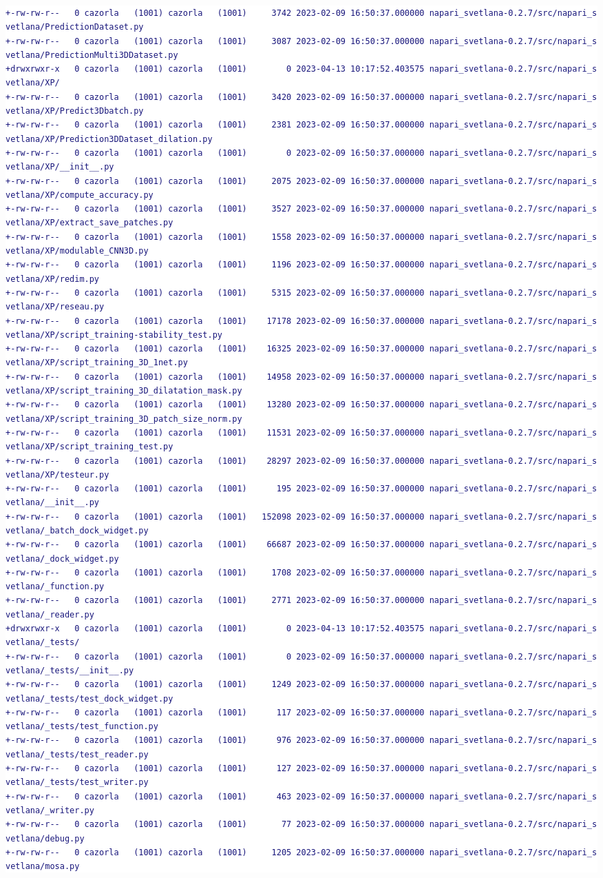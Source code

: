 ```diff
+-rw-rw-r--   0 cazorla   (1001) cazorla   (1001)     3742 2023-02-09 16:50:37.000000 napari_svetlana-0.2.7/src/napari_svetlana/PredictionDataset.py
+-rw-rw-r--   0 cazorla   (1001) cazorla   (1001)     3087 2023-02-09 16:50:37.000000 napari_svetlana-0.2.7/src/napari_svetlana/PredictionMulti3DDataset.py
+drwxrwxr-x   0 cazorla   (1001) cazorla   (1001)        0 2023-04-13 10:17:52.403575 napari_svetlana-0.2.7/src/napari_svetlana/XP/
+-rw-rw-r--   0 cazorla   (1001) cazorla   (1001)     3420 2023-02-09 16:50:37.000000 napari_svetlana-0.2.7/src/napari_svetlana/XP/Predict3Dbatch.py
+-rw-rw-r--   0 cazorla   (1001) cazorla   (1001)     2381 2023-02-09 16:50:37.000000 napari_svetlana-0.2.7/src/napari_svetlana/XP/Prediction3DDataset_dilation.py
+-rw-rw-r--   0 cazorla   (1001) cazorla   (1001)        0 2023-02-09 16:50:37.000000 napari_svetlana-0.2.7/src/napari_svetlana/XP/__init__.py
+-rw-rw-r--   0 cazorla   (1001) cazorla   (1001)     2075 2023-02-09 16:50:37.000000 napari_svetlana-0.2.7/src/napari_svetlana/XP/compute_accuracy.py
+-rw-rw-r--   0 cazorla   (1001) cazorla   (1001)     3527 2023-02-09 16:50:37.000000 napari_svetlana-0.2.7/src/napari_svetlana/XP/extract_save_patches.py
+-rw-rw-r--   0 cazorla   (1001) cazorla   (1001)     1558 2023-02-09 16:50:37.000000 napari_svetlana-0.2.7/src/napari_svetlana/XP/modulable_CNN3D.py
+-rw-rw-r--   0 cazorla   (1001) cazorla   (1001)     1196 2023-02-09 16:50:37.000000 napari_svetlana-0.2.7/src/napari_svetlana/XP/redim.py
+-rw-rw-r--   0 cazorla   (1001) cazorla   (1001)     5315 2023-02-09 16:50:37.000000 napari_svetlana-0.2.7/src/napari_svetlana/XP/reseau.py
+-rw-rw-r--   0 cazorla   (1001) cazorla   (1001)    17178 2023-02-09 16:50:37.000000 napari_svetlana-0.2.7/src/napari_svetlana/XP/script_training-stability_test.py
+-rw-rw-r--   0 cazorla   (1001) cazorla   (1001)    16325 2023-02-09 16:50:37.000000 napari_svetlana-0.2.7/src/napari_svetlana/XP/script_training_3D_1net.py
+-rw-rw-r--   0 cazorla   (1001) cazorla   (1001)    14958 2023-02-09 16:50:37.000000 napari_svetlana-0.2.7/src/napari_svetlana/XP/script_training_3D_dilatation_mask.py
+-rw-rw-r--   0 cazorla   (1001) cazorla   (1001)    13280 2023-02-09 16:50:37.000000 napari_svetlana-0.2.7/src/napari_svetlana/XP/script_training_3D_patch_size_norm.py
+-rw-rw-r--   0 cazorla   (1001) cazorla   (1001)    11531 2023-02-09 16:50:37.000000 napari_svetlana-0.2.7/src/napari_svetlana/XP/script_training_test.py
+-rw-rw-r--   0 cazorla   (1001) cazorla   (1001)    28297 2023-02-09 16:50:37.000000 napari_svetlana-0.2.7/src/napari_svetlana/XP/testeur.py
+-rw-rw-r--   0 cazorla   (1001) cazorla   (1001)      195 2023-02-09 16:50:37.000000 napari_svetlana-0.2.7/src/napari_svetlana/__init__.py
+-rw-rw-r--   0 cazorla   (1001) cazorla   (1001)   152098 2023-02-09 16:50:37.000000 napari_svetlana-0.2.7/src/napari_svetlana/_batch_dock_widget.py
+-rw-rw-r--   0 cazorla   (1001) cazorla   (1001)    66687 2023-02-09 16:50:37.000000 napari_svetlana-0.2.7/src/napari_svetlana/_dock_widget.py
+-rw-rw-r--   0 cazorla   (1001) cazorla   (1001)     1708 2023-02-09 16:50:37.000000 napari_svetlana-0.2.7/src/napari_svetlana/_function.py
+-rw-rw-r--   0 cazorla   (1001) cazorla   (1001)     2771 2023-02-09 16:50:37.000000 napari_svetlana-0.2.7/src/napari_svetlana/_reader.py
+drwxrwxr-x   0 cazorla   (1001) cazorla   (1001)        0 2023-04-13 10:17:52.403575 napari_svetlana-0.2.7/src/napari_svetlana/_tests/
+-rw-rw-r--   0 cazorla   (1001) cazorla   (1001)        0 2023-02-09 16:50:37.000000 napari_svetlana-0.2.7/src/napari_svetlana/_tests/__init__.py
+-rw-rw-r--   0 cazorla   (1001) cazorla   (1001)     1249 2023-02-09 16:50:37.000000 napari_svetlana-0.2.7/src/napari_svetlana/_tests/test_dock_widget.py
+-rw-rw-r--   0 cazorla   (1001) cazorla   (1001)      117 2023-02-09 16:50:37.000000 napari_svetlana-0.2.7/src/napari_svetlana/_tests/test_function.py
+-rw-rw-r--   0 cazorla   (1001) cazorla   (1001)      976 2023-02-09 16:50:37.000000 napari_svetlana-0.2.7/src/napari_svetlana/_tests/test_reader.py
+-rw-rw-r--   0 cazorla   (1001) cazorla   (1001)      127 2023-02-09 16:50:37.000000 napari_svetlana-0.2.7/src/napari_svetlana/_tests/test_writer.py
+-rw-rw-r--   0 cazorla   (1001) cazorla   (1001)      463 2023-02-09 16:50:37.000000 napari_svetlana-0.2.7/src/napari_svetlana/_writer.py
+-rw-rw-r--   0 cazorla   (1001) cazorla   (1001)       77 2023-02-09 16:50:37.000000 napari_svetlana-0.2.7/src/napari_svetlana/debug.py
+-rw-rw-r--   0 cazorla   (1001) cazorla   (1001)     1205 2023-02-09 16:50:37.000000 napari_svetlana-0.2.7/src/napari_svetlana/mosa.py
```